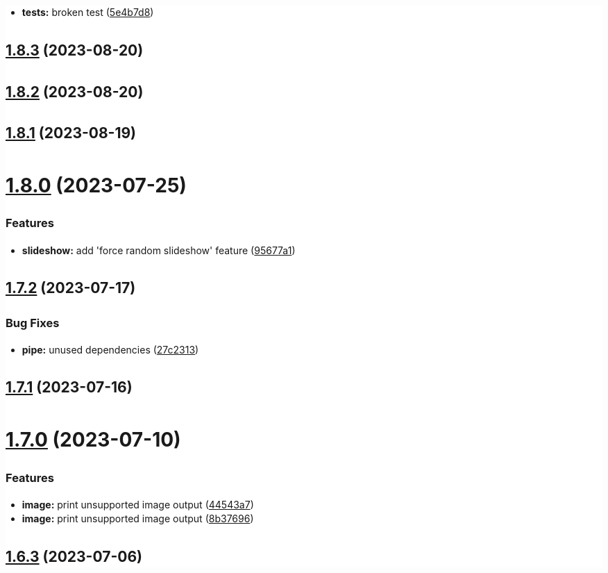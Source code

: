 * **tests:** broken test ([5e4b7d8](https://github.com/RouHim/this-week-in-past/commit/5e4b7d8e7dbca878a807a83ae220e76a6e67494a))

## [1.8.3](https://github.com/RouHim/this-week-in-past/compare/v1.8.2...v1.8.3) (2023-08-20)

## [1.8.2](https://github.com/RouHim/this-week-in-past/compare/v1.8.1...v1.8.2) (2023-08-20)

## [1.8.1](https://github.com/RouHim/this-week-in-past/compare/v1.8.0...v1.8.1) (2023-08-19)

# [1.8.0](https://github.com/RouHim/this-week-in-past/compare/v1.7.2...v1.8.0) (2023-07-25)


### Features

* **slideshow:** add 'force random slideshow' feature ([95677a1](https://github.com/RouHim/this-week-in-past/commit/95677a12d3c8aabd6161d443f163fb966f6f0ec5))

## [1.7.2](https://github.com/RouHim/this-week-in-past/compare/v1.7.1...v1.7.2) (2023-07-17)


### Bug Fixes

* **pipe:** unused dependencies ([27c2313](https://github.com/RouHim/this-week-in-past/commit/27c231371d0ef28e246e7993f563129445eec278))

## [1.7.1](https://github.com/RouHim/this-week-in-past/compare/v1.7.0...v1.7.1) (2023-07-16)

# [1.7.0](https://github.com/RouHim/this-week-in-past/compare/v1.6.3...v1.7.0) (2023-07-10)


### Features

* **image:** print unsupported image output ([44543a7](https://github.com/RouHim/this-week-in-past/commit/44543a73de05a24eacc213bc723655d2d0c34a1a))
* **image:** print unsupported image output ([8b37696](https://github.com/RouHim/this-week-in-past/commit/8b37696f87aee82b8b248589832edbcca2292b0c))

## [1.6.3](https://github.com/RouHim/this-week-in-past/compare/v1.6.2...v1.6.3) (2023-07-06)
